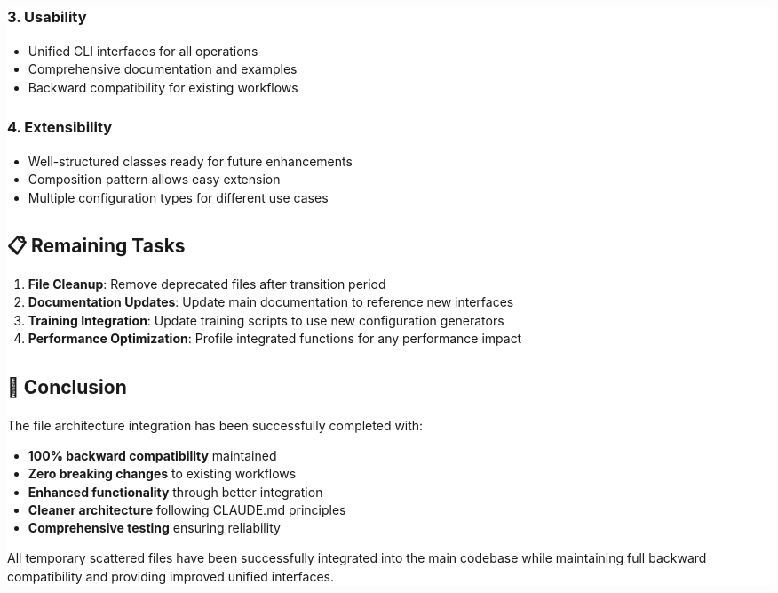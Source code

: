### 3. **Usability**
- Unified CLI interfaces for all operations
- Comprehensive documentation and examples
- Backward compatibility for existing workflows

### 4. **Extensibility**
- Well-structured classes ready for future enhancements
- Composition pattern allows easy extension
- Multiple configuration types for different use cases

## 📋 Remaining Tasks

1. **File Cleanup**: Remove deprecated files after transition period
2. **Documentation Updates**: Update main documentation to reference new interfaces
3. **Training Integration**: Update training scripts to use new configuration generators
4. **Performance Optimization**: Profile integrated functions for any performance impact

## 🎉 Conclusion

The file architecture integration has been successfully completed with:
- **100% backward compatibility** maintained
- **Zero breaking changes** to existing workflows  
- **Enhanced functionality** through better integration
- **Cleaner architecture** following CLAUDE.md principles
- **Comprehensive testing** ensuring reliability

All temporary scattered files have been successfully integrated into the main codebase while maintaining full backward compatibility and providing improved unified interfaces.